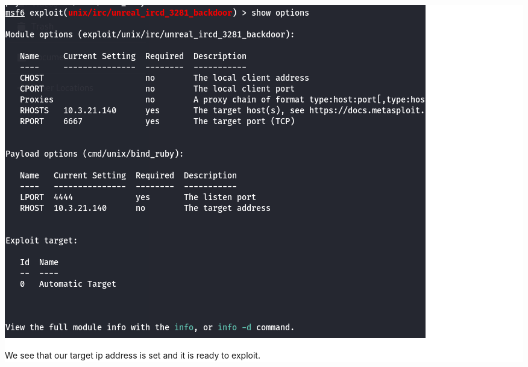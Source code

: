 ![alt text](<../Vulnversity/Evidences/6667/Screenshot from 2024-05-04 17-26-05.png>)

We see that our target ip address is set and it is ready to exploit.
